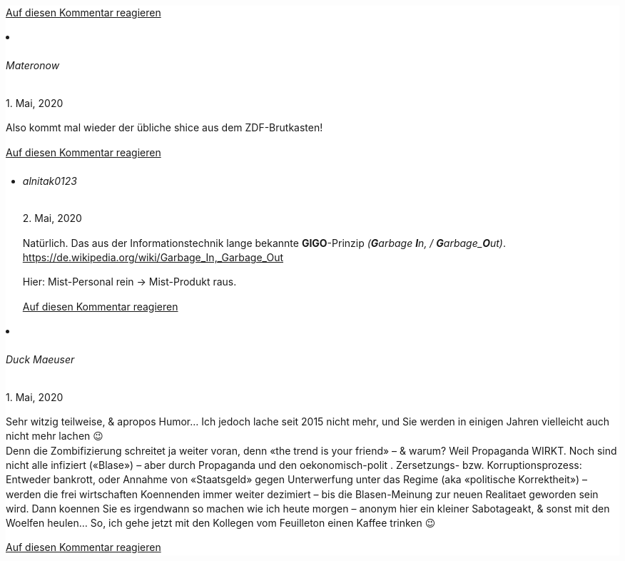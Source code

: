 <a rel="nofollow" class="comment-reply-link" href="#comment-47085" data-commentid="47085" data-postid="11158" data-belowelement="comment-47085" data-respondelement="respond" data-replyto="Antworte auf Dr. rer. nat. Konrad Klein" aria-label="Antworte auf Dr. rer. nat. Konrad Klein">Auf diesen Kommentar reagieren</a> 


</li>
<li class="comment odd alt thread-odd thread-alt depth-1 clearfix" id="li-comment-47094">
<h6 class="author">Materonow</h6> <span class="date">1. Mai, 2020</span>



Also kommt mal wieder der übliche shice aus dem ZDF-Brutkasten!

<a rel="nofollow" class="comment-reply-link" href="#comment-47094" data-commentid="47094" data-postid="11158" data-belowelement="comment-47094" data-respondelement="respond" data-replyto="Antworte auf Materonow" aria-label="Antworte auf Materonow">Auf diesen Kommentar reagieren</a> 


<ul class="children">
<li class="comment even depth-2 clearfix" id="li-comment-47305">
<h6 class="author">alnitak0123</h6> <span class="date">2. Mai, 2020</span>



Natürlich. Das aus der Informationstechnik lange bekannte <b>GIGO</b>-Prinzip <i>(<b>G</b>arbage <b>I</b>n, / <b>G</b>arbage_<b>O</b>ut)</i>. <a href="https://de.wikipedia.org/wiki/Garbage_In,_Garbage_Out" rel="nofollow ugc">https://de.wikipedia.org/wiki/Garbage_In,_Garbage_Out</a>

Hier: Mist-Personal rein -&gt; Mist-Produkt raus.

<a rel="nofollow" class="comment-reply-link" href="#comment-47305" data-commentid="47305" data-postid="11158" data-belowelement="comment-47305" data-respondelement="respond" data-replyto="Antworte auf alnitak0123" aria-label="Antworte auf alnitak0123">Auf diesen Kommentar reagieren</a> 


</li>
</ul>
</li>
<li class="comment odd alt thread-even depth-1 clearfix" id="li-comment-47103">
<h6 class="author">Duck Maeuser</h6> <span class="date">1. Mai, 2020</span>



Sehr witzig teilweise, &amp; apropos Humor&#8230; Ich jedoch lache seit 2015 nicht mehr, und Sie werden in einigen Jahren vielleicht auch nicht mehr lachen 😉<br>
Denn die Zombifizierung schreitet ja weiter voran, denn «the trend is your friend» &#8211; &amp; warum? Weil Propaganda WIRKT. Noch sind nicht alle infiziert («Blase») &#8211; aber durch Propaganda und den oekonomisch-polit . Zersetzungs- bzw. Korruptionsprozess: Entweder bankrott, oder Annahme von «Staatsgeld» gegen Unterwerfung unter das Regime (aka «politische Korrektheit») &#8211; werden die frei wirtschaften Koennenden immer weiter dezimiert &#8211; bis die Blasen-Meinung zur neuen Realitaet geworden sein wird. Dann koennen Sie es irgendwann so machen wie ich heute morgen &#8211; anonym hier ein kleiner Sabotageakt, &amp; sonst mit den Woelfen heulen&#8230; So, ich gehe jetzt mit den Kollegen vom Feuilleton einen Kaffee trinken 😉

<a rel="nofollow" class="comment-reply-link" href="#comment-47103" data-commentid="47103" data-postid="11158" data-belowelement="comment-47103" data-respondelement="respond" data-replyto="Antworte auf Duck Maeuser" aria-label="Antworte auf Duck Maeuser">Auf diesen Kommentar reagieren</a> 

